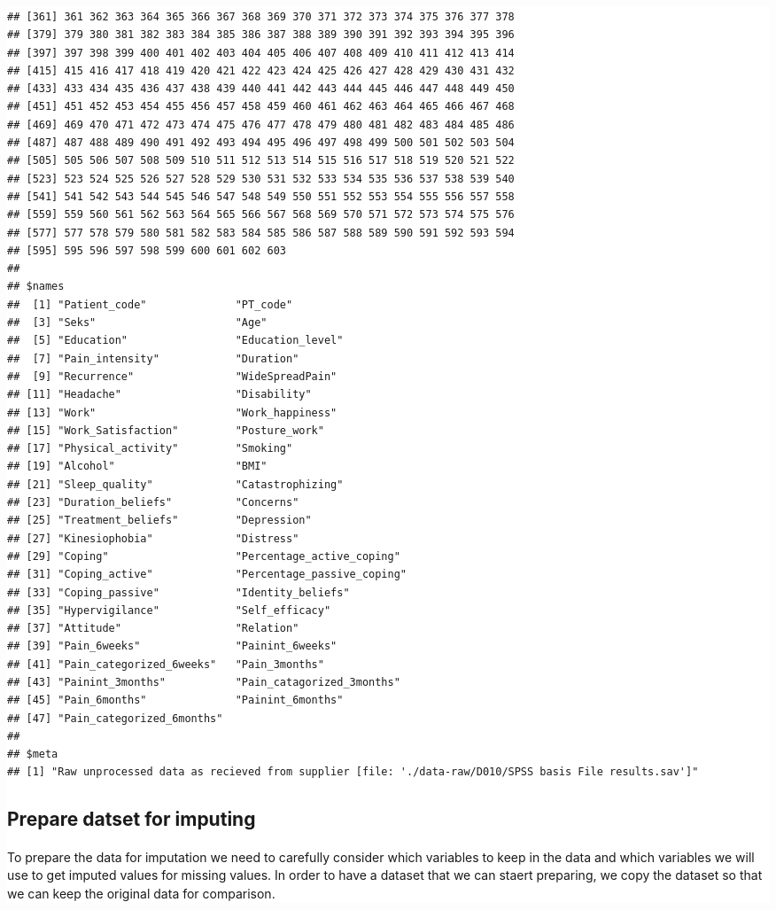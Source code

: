 ```
## [361] 361 362 363 364 365 366 367 368 369 370 371 372 373 374 375 376 377 378
## [379] 379 380 381 382 383 384 385 386 387 388 389 390 391 392 393 394 395 396
## [397] 397 398 399 400 401 402 403 404 405 406 407 408 409 410 411 412 413 414
## [415] 415 416 417 418 419 420 421 422 423 424 425 426 427 428 429 430 431 432
## [433] 433 434 435 436 437 438 439 440 441 442 443 444 445 446 447 448 449 450
## [451] 451 452 453 454 455 456 457 458 459 460 461 462 463 464 465 466 467 468
## [469] 469 470 471 472 473 474 475 476 477 478 479 480 481 482 483 484 485 486
## [487] 487 488 489 490 491 492 493 494 495 496 497 498 499 500 501 502 503 504
## [505] 505 506 507 508 509 510 511 512 513 514 515 516 517 518 519 520 521 522
## [523] 523 524 525 526 527 528 529 530 531 532 533 534 535 536 537 538 539 540
## [541] 541 542 543 544 545 546 547 548 549 550 551 552 553 554 555 556 557 558
## [559] 559 560 561 562 563 564 565 566 567 568 569 570 571 572 573 574 575 576
## [577] 577 578 579 580 581 582 583 584 585 586 587 588 589 590 591 592 593 594
## [595] 595 596 597 598 599 600 601 602 603
## 
## $names
##  [1] "Patient_code"              "PT_code"                  
##  [3] "Seks"                      "Age"                      
##  [5] "Education"                 "Education_level"          
##  [7] "Pain_intensity"            "Duration"                 
##  [9] "Recurrence"                "WideSpreadPain"           
## [11] "Headache"                  "Disability"               
## [13] "Work"                      "Work_happiness"           
## [15] "Work_Satisfaction"         "Posture_work"             
## [17] "Physical_activity"         "Smoking"                  
## [19] "Alcohol"                   "BMI"                      
## [21] "Sleep_quality"             "Catastrophizing"          
## [23] "Duration_beliefs"          "Concerns"                 
## [25] "Treatment_beliefs"         "Depression"               
## [27] "Kinesiophobia"             "Distress"                 
## [29] "Coping"                    "Percentage_active_coping" 
## [31] "Coping_active"             "Percentage_passive_coping"
## [33] "Coping_passive"            "Identity_beliefs"         
## [35] "Hypervigilance"            "Self_efficacy"            
## [37] "Attitude"                  "Relation"                 
## [39] "Pain_6weeks"               "Painint_6weeks"           
## [41] "Pain_categorized_6weeks"   "Pain_3months"             
## [43] "Painint_3months"           "Pain_catagorized_3months" 
## [45] "Pain_6months"              "Painint_6months"          
## [47] "Pain_categorized_6months" 
## 
## $meta
## [1] "Raw unprocessed data as recieved from supplier [file: './data-raw/D010/SPSS basis File results.sav']"
```

## Prepare datset for imputing
To prepare the data for imputation we need to carefully consider which variables to keep in the data and which variables we will use to get imputed values for missing values. In order to have a dataset that we can staert preparing, we copy the dataset so that we can keep the original data for comparison.
